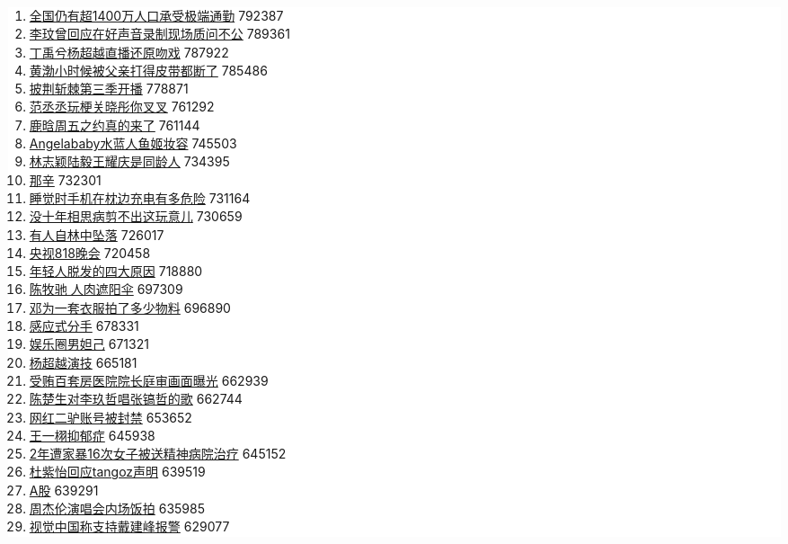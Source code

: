 1. [全国仍有超1400万人口承受极端通勤](https://s.weibo.com/weibo?q=%23%E5%85%A8%E5%9B%BD%E4%BB%8D%E6%9C%89%E8%B6%851400%E4%B8%87%E4%BA%BA%E5%8F%A3%E6%89%BF%E5%8F%97%E6%9E%81%E7%AB%AF%E9%80%9A%E5%8B%A4%23&t=31&band_rank=46&Refer=top) 792387
1. [李玟曾回应在好声音录制现场质问不公](https://s.weibo.com/weibo?q=%23%E6%9D%8E%E7%8E%9F%E6%9B%BE%E5%9B%9E%E5%BA%94%E5%9C%A8%E5%A5%BD%E5%A3%B0%E9%9F%B3%E5%BD%95%E5%88%B6%E7%8E%B0%E5%9C%BA%E8%B4%A8%E9%97%AE%E4%B8%8D%E5%85%AC%23&t=31&band_rank=27&Refer=top) 789361
1. [丁禹兮杨超越直播还原吻戏](https://s.weibo.com/weibo?q=%23%E4%B8%81%E7%A6%B9%E5%85%AE%E6%9D%A8%E8%B6%85%E8%B6%8A%E7%9B%B4%E6%92%AD%E8%BF%98%E5%8E%9F%E5%90%BB%E6%88%8F%23&t=31&band_rank=2&Refer=top) 787922
1. [黄渤小时候被父亲打得皮带都断了](https://s.weibo.com/weibo?q=%23%E9%BB%84%E6%B8%A4%E5%B0%8F%E6%97%B6%E5%80%99%E8%A2%AB%E7%88%B6%E4%BA%B2%E6%89%93%E5%BE%97%E7%9A%AE%E5%B8%A6%E9%83%BD%E6%96%AD%E4%BA%86%23&t=31&band_rank=28&Refer=top) 785486
1. [披荆斩棘第三季开播](https://s.weibo.com/weibo?q=%23%E6%8A%AB%E8%8D%86%E6%96%A9%E6%A3%98%E7%AC%AC%E4%B8%89%E5%AD%A3%E5%BC%80%E6%92%AD%23&t=31&band_rank=37&Refer=top) 778871
1. [范丞丞玩梗关晓彤你叉叉](https://s.weibo.com/weibo?q=%23%E8%8C%83%E4%B8%9E%E4%B8%9E%E7%8E%A9%E6%A2%97%E5%85%B3%E6%99%93%E5%BD%A4%E4%BD%A0%E5%8F%89%E5%8F%89%23&t=31&band_rank=23&Refer=top) 761292
1. [鹿晗周五之约真的来了](https://s.weibo.com/weibo?q=%23%E9%B9%BF%E6%99%97%E5%91%A8%E4%BA%94%E4%B9%8B%E7%BA%A6%E7%9C%9F%E7%9A%84%E6%9D%A5%E4%BA%86%23&t=31&band_rank=23&Refer=top) 761144
1. [Angelababy水蓝人鱼姬妆容](https://s.weibo.com/weibo?q=%23Angelababy%E6%B0%B4%E8%93%9D%E4%BA%BA%E9%B1%BC%E5%A7%AC%E5%A6%86%E5%AE%B9%23&t=31&band_rank=44&Refer=top) 745503
1. [林志颖陆毅王耀庆是同龄人](https://s.weibo.com/weibo?q=%23%E6%9E%97%E5%BF%97%E9%A2%96%E9%99%86%E6%AF%85%E7%8E%8B%E8%80%80%E5%BA%86%E6%98%AF%E5%90%8C%E9%BE%84%E4%BA%BA%23&t=31&band_rank=27&Refer=top) 734395
1. [那辛](https://s.weibo.com/weibo?q=%E9%82%A3%E8%BE%9B&t=31&band_rank=26&Refer=top) 732301
1. [睡觉时手机在枕边充电有多危险](https://s.weibo.com/weibo?q=%23%E7%9D%A1%E8%A7%89%E6%97%B6%E6%89%8B%E6%9C%BA%E5%9C%A8%E6%9E%95%E8%BE%B9%E5%85%85%E7%94%B5%E6%9C%89%E5%A4%9A%E5%8D%B1%E9%99%A9%23&t=31&band_rank=50&Refer=top) 731164
1. [没十年相思病剪不出这玩意儿](https://s.weibo.com/weibo?q=%23%E6%B2%A1%E5%8D%81%E5%B9%B4%E7%9B%B8%E6%80%9D%E7%97%85%E5%89%AA%E4%B8%8D%E5%87%BA%E8%BF%99%E7%8E%A9%E6%84%8F%E5%84%BF%23&t=31&band_rank=33&Refer=top) 730659
1. [有人自林中坠落](https://s.weibo.com/weibo?q=%E6%9C%89%E4%BA%BA%E8%87%AA%E6%9E%97%E4%B8%AD%E5%9D%A0%E8%90%BD&t=31&band_rank=4&Refer=top) 726017
1. [央视818晚会](https://s.weibo.com/weibo?q=%E5%A4%AE%E8%A7%86818%E6%99%9A%E4%BC%9A&t=31&band_rank=26&Refer=top) 720458
1. [年轻人脱发的四大原因](https://s.weibo.com/weibo?q=%23%E5%B9%B4%E8%BD%BB%E4%BA%BA%E8%84%B1%E5%8F%91%E7%9A%84%E5%9B%9B%E5%A4%A7%E5%8E%9F%E5%9B%A0%23&t=31&band_rank=9&Refer=top) 718880
1. [陈牧驰 人肉遮阳伞](https://s.weibo.com/weibo?q=%E9%99%88%E7%89%A7%E9%A9%B0%20%E4%BA%BA%E8%82%89%E9%81%AE%E9%98%B3%E4%BC%9E&t=31&band_rank=17&Refer=top) 697309
1. [邓为一套衣服拍了多少物料](https://s.weibo.com/weibo?q=%23%E9%82%93%E4%B8%BA%E4%B8%80%E5%A5%97%E8%A1%A3%E6%9C%8D%E6%8B%8D%E4%BA%86%E5%A4%9A%E5%B0%91%E7%89%A9%E6%96%99%23&t=31&band_rank=17&Refer=top) 696890
1. [感应式分手](https://s.weibo.com/weibo?q=%E6%84%9F%E5%BA%94%E5%BC%8F%E5%88%86%E6%89%8B&t=31&band_rank=34&Refer=top) 678331
1. [娱乐圈男妲己](https://s.weibo.com/weibo?q=%23%E5%A8%B1%E4%B9%90%E5%9C%88%E7%94%B7%E5%A6%B2%E5%B7%B1%23&t=31&band_rank=13&Refer=top) 671321
1. [杨超越演技](https://s.weibo.com/weibo?q=%E6%9D%A8%E8%B6%85%E8%B6%8A%E6%BC%94%E6%8A%80&t=31&band_rank=7&Refer=top) 665181
1. [受贿百套房医院院长庭审画面曝光](https://s.weibo.com/weibo?q=%23%E5%8F%97%E8%B4%BF%E7%99%BE%E5%A5%97%E6%88%BF%E5%8C%BB%E9%99%A2%E9%99%A2%E9%95%BF%E5%BA%AD%E5%AE%A1%E7%94%BB%E9%9D%A2%E6%9B%9D%E5%85%89%23&t=31&band_rank=35&Refer=top) 662939
1. [陈楚生对李玖哲唱张镐哲的歌](https://s.weibo.com/weibo?q=%23%E9%99%88%E6%A5%9A%E7%94%9F%E5%AF%B9%E6%9D%8E%E7%8E%96%E5%93%B2%E5%94%B1%E5%BC%A0%E9%95%90%E5%93%B2%E7%9A%84%E6%AD%8C%23&t=31&band_rank=16&Refer=top) 662744
1. [网红二驴账号被封禁](https://s.weibo.com/weibo?q=%23%E7%BD%91%E7%BA%A2%E4%BA%8C%E9%A9%B4%E8%B4%A6%E5%8F%B7%E8%A2%AB%E5%B0%81%E7%A6%81%23&t=31&band_rank=10&Refer=top) 653652
1. [王一栩抑郁症](https://s.weibo.com/weibo?q=%E7%8E%8B%E4%B8%80%E6%A0%A9%E6%8A%91%E9%83%81%E7%97%87&t=31&band_rank=4&Refer=top) 645938
1. [2年遭家暴16次女子被送精神病院治疗](https://s.weibo.com/weibo?q=%232%E5%B9%B4%E9%81%AD%E5%AE%B6%E6%9A%B416%E6%AC%A1%E5%A5%B3%E5%AD%90%E8%A2%AB%E9%80%81%E7%B2%BE%E7%A5%9E%E7%97%85%E9%99%A2%E6%B2%BB%E7%96%97%23&t=31&band_rank=5&Refer=top) 645152
1. [杜紫怡回应tangoz声明](https://s.weibo.com/weibo?q=%23%E6%9D%9C%E7%B4%AB%E6%80%A1%E5%9B%9E%E5%BA%94tangoz%E5%A3%B0%E6%98%8E%23&t=31&band_rank=17&Refer=top) 639519
1. [A股](https://s.weibo.com/weibo?q=A%E8%82%A1&t=31&band_rank=19&Refer=top) 639291
1. [周杰伦演唱会内场饭拍](https://s.weibo.com/weibo?q=%E5%91%A8%E6%9D%B0%E4%BC%A6%E6%BC%94%E5%94%B1%E4%BC%9A%E5%86%85%E5%9C%BA%E9%A5%AD%E6%8B%8D&t=31&band_rank=43&Refer=top) 635985
1. [视觉中国称支持戴建峰报警](https://s.weibo.com/weibo?q=%23%E8%A7%86%E8%A7%89%E4%B8%AD%E5%9B%BD%E7%A7%B0%E6%94%AF%E6%8C%81%E6%88%B4%E5%BB%BA%E5%B3%B0%E6%8A%A5%E8%AD%A6%23&t=31&band_rank=41&Refer=top) 629077